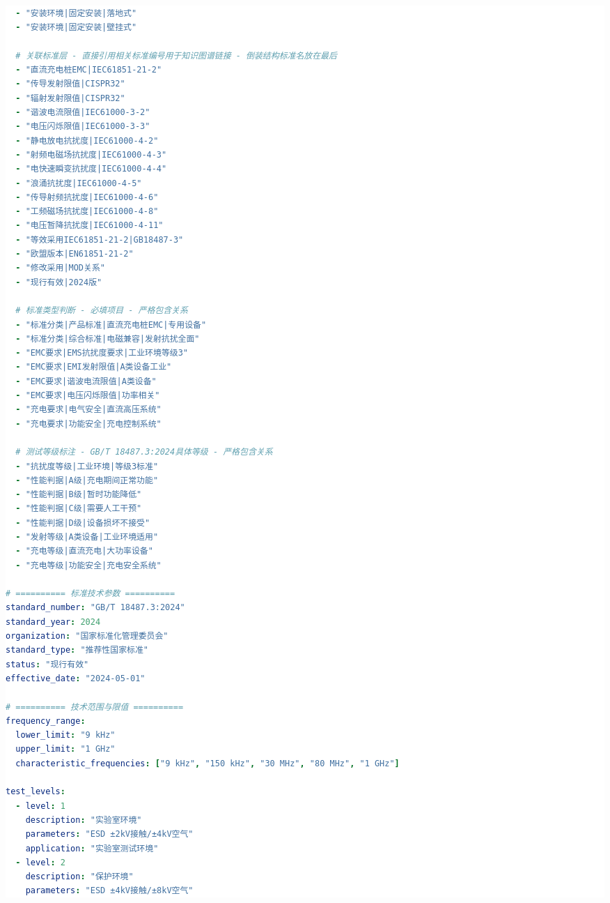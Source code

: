 ```yaml
  - "安装环境|固定安装|落地式"
  - "安装环境|固定安装|壁挂式"
  
  # 关联标准层 - 直接引用相关标准编号用于知识图谱链接 - 倒装结构标准名放在最后
  - "直流充电桩EMC|IEC61851-21-2"
  - "传导发射限值|CISPR32"
  - "辐射发射限值|CISPR32"
  - "谐波电流限值|IEC61000-3-2"
  - "电压闪烁限值|IEC61000-3-3"
  - "静电放电抗扰度|IEC61000-4-2"
  - "射频电磁场抗扰度|IEC61000-4-3"
  - "电快速瞬变抗扰度|IEC61000-4-4"
  - "浪涌抗扰度|IEC61000-4-5"
  - "传导射频抗扰度|IEC61000-4-6"
  - "工频磁场抗扰度|IEC61000-4-8"
  - "电压暂降抗扰度|IEC61000-4-11"
  - "等效采用IEC61851-21-2|GB18487-3"
  - "欧盟版本|EN61851-21-2"
  - "修改采用|MOD关系"
  - "现行有效|2024版"
  
  # 标准类型判断 - 必填项目 - 严格包含关系
  - "标准分类|产品标准|直流充电桩EMC|专用设备"
  - "标准分类|综合标准|电磁兼容|发射抗扰全面"
  - "EMC要求|EMS抗扰度要求|工业环境等级3"
  - "EMC要求|EMI发射限值|A类设备工业"
  - "EMC要求|谐波电流限值|A类设备"
  - "EMC要求|电压闪烁限值|功率相关"
  - "充电要求|电气安全|直流高压系统"
  - "充电要求|功能安全|充电控制系统"
  
  # 测试等级标注 - GB/T 18487.3:2024具体等级 - 严格包含关系
  - "抗扰度等级|工业环境|等级3标准"
  - "性能判据|A级|充电期间正常功能"
  - "性能判据|B级|暂时功能降低"  
  - "性能判据|C级|需要人工干预"
  - "性能判据|D级|设备损坏不接受"
  - "发射等级|A类设备|工业环境适用"
  - "充电等级|直流充电|大功率设备"
  - "充电等级|功能安全|充电安全系统"

# ========== 标准技术参数 ==========
standard_number: "GB/T 18487.3:2024"
standard_year: 2024
organization: "国家标准化管理委员会"
standard_type: "推荐性国家标准"
status: "现行有效"
effective_date: "2024-05-01"

# ========== 技术范围与限值 ==========
frequency_range:
  lower_limit: "9 kHz"
  upper_limit: "1 GHz"
  characteristic_frequencies: ["9 kHz", "150 kHz", "30 MHz", "80 MHz", "1 GHz"]

test_levels:
  - level: 1
    description: "实验室环境"
    parameters: "ESD ±2kV接触/±4kV空气"
    application: "实验室测试环境"
  - level: 2
    description: "保护环境"
    parameters: "ESD ±4kV接触/±8kV空气"
```